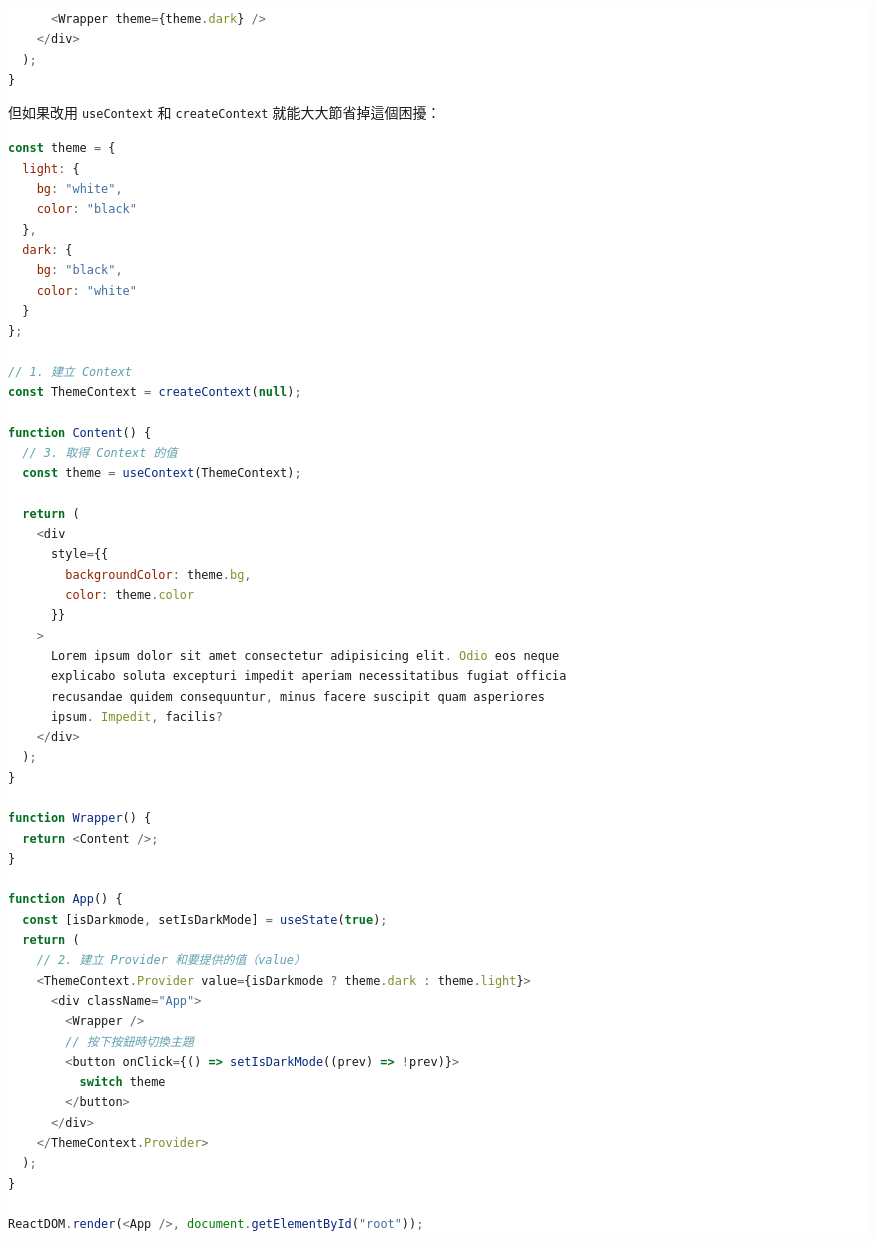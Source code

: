 ```js
      <Wrapper theme={theme.dark} />
    </div>
  );
}
```

但如果改用 `useContext` 和 `createContext` 就能大大節省掉這個困擾：

```js
const theme = {
  light: {
    bg: "white",
    color: "black"
  },
  dark: {
    bg: "black",
    color: "white"
  }
};

// 1. 建立 Context
const ThemeContext = createContext(null);

function Content() {
  // 3. 取得 Context 的值
  const theme = useContext(ThemeContext);

  return (
    <div
      style={{
        backgroundColor: theme.bg,
        color: theme.color
      }}
    >
      Lorem ipsum dolor sit amet consectetur adipisicing elit. Odio eos neque
      explicabo soluta excepturi impedit aperiam necessitatibus fugiat officia
      recusandae quidem consequuntur, minus facere suscipit quam asperiores
      ipsum. Impedit, facilis?
    </div>
  );
}

function Wrapper() {
  return <Content />;
}

function App() {
  const [isDarkmode, setIsDarkMode] = useState(true);
  return (
    // 2. 建立 Provider 和要提供的值（value）
    <ThemeContext.Provider value={isDarkmode ? theme.dark : theme.light}>
      <div className="App">
        <Wrapper />
        // 按下按鈕時切換主題
        <button onClick={() => setIsDarkMode((prev) => !prev)}>
          switch theme
        </button>
      </div>
    </ThemeContext.Provider>
  );
}

ReactDOM.render(<App />, document.getElementById("root"));
```
